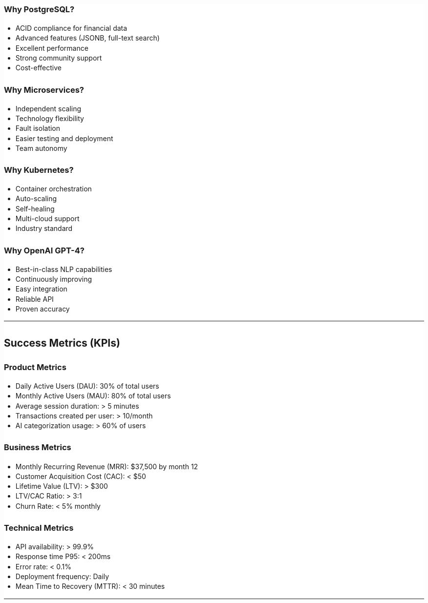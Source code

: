 ### Why PostgreSQL?
- ACID compliance for financial data
- Advanced features (JSONB, full-text search)
- Excellent performance
- Strong community support
- Cost-effective

### Why Microservices?
- Independent scaling
- Technology flexibility
- Fault isolation
- Easier testing and deployment
- Team autonomy

### Why Kubernetes?
- Container orchestration
- Auto-scaling
- Self-healing
- Multi-cloud support
- Industry standard

### Why OpenAI GPT-4?
- Best-in-class NLP capabilities
- Continuously improving
- Easy integration
- Reliable API
- Proven accuracy

---

## Success Metrics (KPIs)

### Product Metrics
- Daily Active Users (DAU): 30% of total users
- Monthly Active Users (MAU): 80% of total users
- Average session duration: > 5 minutes
- Transactions created per user: > 10/month
- AI categorization usage: > 60% of users

### Business Metrics
- Monthly Recurring Revenue (MRR): $37,500 by month 12
- Customer Acquisition Cost (CAC): < $50
- Lifetime Value (LTV): > $300
- LTV/CAC Ratio: > 3:1
- Churn Rate: < 5% monthly

### Technical Metrics
- API availability: > 99.9%
- Response time P95: < 200ms
- Error rate: < 0.1%
- Deployment frequency: Daily
- Mean Time to Recovery (MTTR): < 30 minutes

---